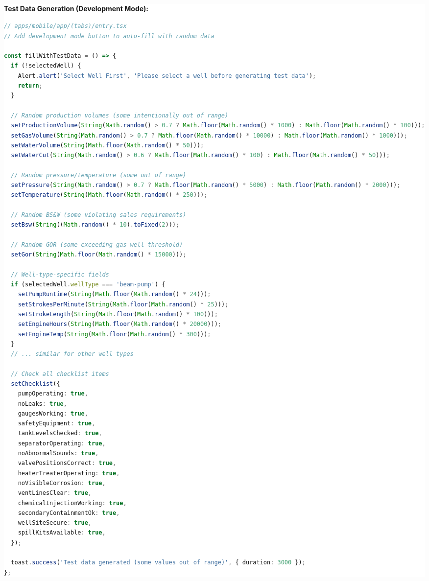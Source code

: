 **Test Data Generation (Development Mode):**

```typescript
// apps/mobile/app/(tabs)/entry.tsx
// Add development mode button to auto-fill with random data

const fillWithTestData = () => {
  if (!selectedWell) {
    Alert.alert('Select Well First', 'Please select a well before generating test data');
    return;
  }

  // Random production volumes (some intentionally out of range)
  setProductionVolume(String(Math.random() > 0.7 ? Math.floor(Math.random() * 1000) : Math.floor(Math.random() * 100)));
  setGasVolume(String(Math.random() > 0.7 ? Math.floor(Math.random() * 10000) : Math.floor(Math.random() * 1000)));
  setWaterVolume(String(Math.floor(Math.random() * 50)));
  setWaterCut(String(Math.random() > 0.6 ? Math.floor(Math.random() * 100) : Math.floor(Math.random() * 50)));

  // Random pressure/temperature (some out of range)
  setPressure(String(Math.random() > 0.7 ? Math.floor(Math.random() * 5000) : Math.floor(Math.random() * 2000)));
  setTemperature(String(Math.floor(Math.random() * 250)));

  // Random BS&W (some violating sales requirements)
  setBsw(String((Math.random() * 10).toFixed(2)));

  // Random GOR (some exceeding gas well threshold)
  setGor(String(Math.floor(Math.random() * 15000)));

  // Well-type-specific fields
  if (selectedWell.wellType === 'beam-pump') {
    setPumpRuntime(String(Math.floor(Math.random() * 24)));
    setStrokesPerMinute(String(Math.floor(Math.random() * 25)));
    setStrokeLength(String(Math.floor(Math.random() * 100)));
    setEngineHours(String(Math.floor(Math.random() * 20000)));
    setEngineTemp(String(Math.floor(Math.random() * 300)));
  }
  // ... similar for other well types

  // Check all checklist items
  setChecklist({
    pumpOperating: true,
    noLeaks: true,
    gaugesWorking: true,
    safetyEquipment: true,
    tankLevelsChecked: true,
    separatorOperating: true,
    noAbnormalSounds: true,
    valvePositionsCorrect: true,
    heaterTreaterOperating: true,
    noVisibleCorrosion: true,
    ventLinesClear: true,
    chemicalInjectionWorking: true,
    secondaryContainmentOk: true,
    wellSiteSecure: true,
    spillKitsAvailable: true,
  });

  toast.success('Test data generated (some values out of range)', { duration: 3000 });
};

```
